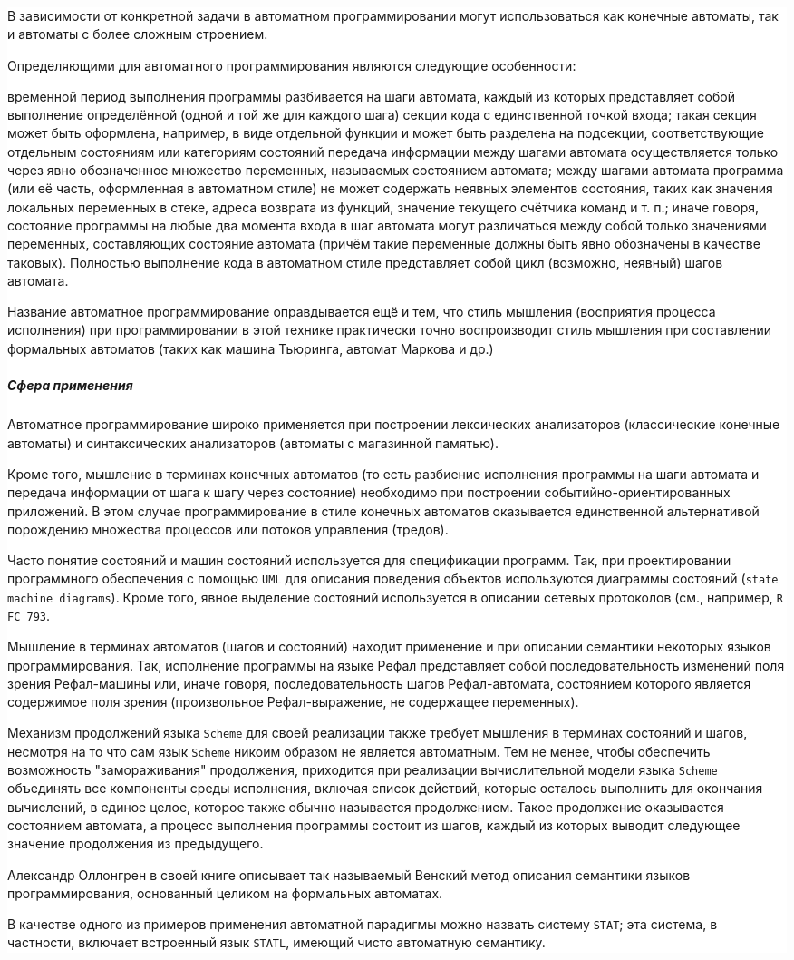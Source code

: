 В зависимости от конкретной задачи в автоматном программировании могут использоваться как конечные автоматы, так и автоматы с более сложным строением.

Определяющими для автоматного программирования являются следующие особенности:

временной период выполнения программы разбивается на шаги автомата, каждый из которых представляет собой выполнение определённой (одной и той же для каждого шага) секции кода с единственной точкой входа; такая секция может быть оформлена, например, в виде отдельной функции и может быть разделена на подсекции, соответствующие отдельным состояниям или категориям состояний
передача информации между шагами автомата осуществляется только через явно обозначенное множество переменных, называемых состоянием автомата; между шагами автомата программа (или её часть, оформленная в автоматном стиле) не может содержать неявных элементов состояния, таких как значения локальных переменных в стеке, адреса возврата из функций, значение текущего счётчика команд и т. п.; иначе говоря, состояние программы на любые два момента входа в шаг автомата могут различаться между собой только значениями переменных, составляющих состояние автомата (причём такие переменные должны быть явно обозначены в качестве таковых).
Полностью выполнение кода в автоматном стиле представляет собой цикл (возможно, неявный) шагов автомата.

Название автоматное программирование оправдывается ещё и тем, что стиль мышления (восприятия процесса исполнения) при программировании в этой технике практически точно воспроизводит стиль мышления при составлении формальных автоматов (таких как машина Тьюринга, автомат Маркова и др.)

##### Сфера применения

Автоматное программирование широко применяется при построении лексических анализаторов (классические конечные автоматы) и синтаксических анализаторов (автоматы с магазинной памятью).

Кроме того, мышление в терминах конечных автоматов (то есть разбиение исполнения программы на шаги автомата и передача информации от шага к шагу через состояние) необходимо при построении событийно-ориентированных приложений. В этом случае программирование в стиле конечных автоматов оказывается единственной альтернативой порождению множества процессов или потоков управления (тредов).

Часто понятие состояний и машин состояний используется для спецификации программ. Так, при проектировании программного обеспечения с помощью `UML` для описания поведения объектов используются диаграммы состояний (`state machine diagrams`). Кроме того, явное выделение состояний используется в описании сетевых протоколов (см., например, `RFC 793`.

Мышление в терминах автоматов (шагов и состояний) находит применение и при описании семантики некоторых языков программирования. Так, исполнение программы на языке Рефал представляет собой последовательность изменений поля зрения Рефал-машины или, иначе говоря, последовательность шагов Рефал-автомата, состоянием которого является содержимое поля зрения (произвольное Рефал-выражение, не содержащее переменных).

Механизм продолжений языка `Scheme` для своей реализации также требует мышления в терминах состояний и шагов, несмотря на то что сам язык `Scheme` никоим образом не является автоматным. Тем не менее, чтобы обеспечить возможность "замораживания" продолжения, приходится при реализации вычислительной модели языка `Scheme` объединять все компоненты среды исполнения, включая список действий, которые осталось выполнить для окончания вычислений, в единое целое, которое также обычно называется продолжением. Такое продолжение оказывается состоянием автомата, а процесс выполнения программы состоит из шагов, каждый из которых выводит следующее значение продолжения из предыдущего.

Александр Оллонгрен в своей книге описывает так называемый Венский метод описания семантики языков программирования, основанный целиком на формальных автоматах.

В качестве одного из примеров применения автоматной парадигмы можно назвать систему `STAT`; эта система, в частности, включает встроенный язык `STATL`, имеющий чисто автоматную семантику.
